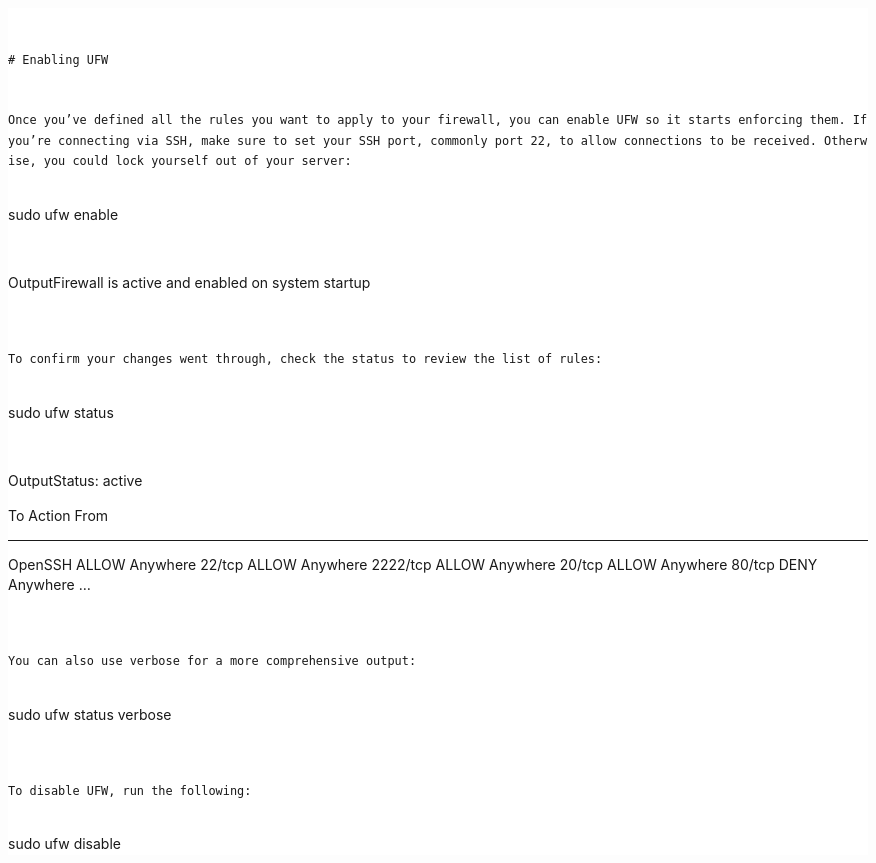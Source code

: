 ```


# Enabling UFW


Once you’ve defined all the rules you want to apply to your firewall, you can enable UFW so it starts enforcing them. If you’re connecting via SSH, make sure to set your SSH port, commonly port 22, to allow connections to be received. Otherwise, you could lock yourself out of your server:


```
sudo ufw enable


```


```
OutputFirewall is active and enabled on system startup

```


To confirm your changes went through, check the status to review the list of rules:


```
sudo ufw status


```


```
OutputStatus: active

To                         Action      From
--                         ------      ----
OpenSSH                    ALLOW       Anywhere
22/tcp                     ALLOW       Anywhere
2222/tcp                   ALLOW       Anywhere
20/tcp                     ALLOW       Anywhere
80/tcp                     DENY        Anywhere
…

```


You can also use verbose for a more comprehensive output:


```
sudo ufw status verbose


```


To disable UFW, run the following:


```
sudo ufw disable
